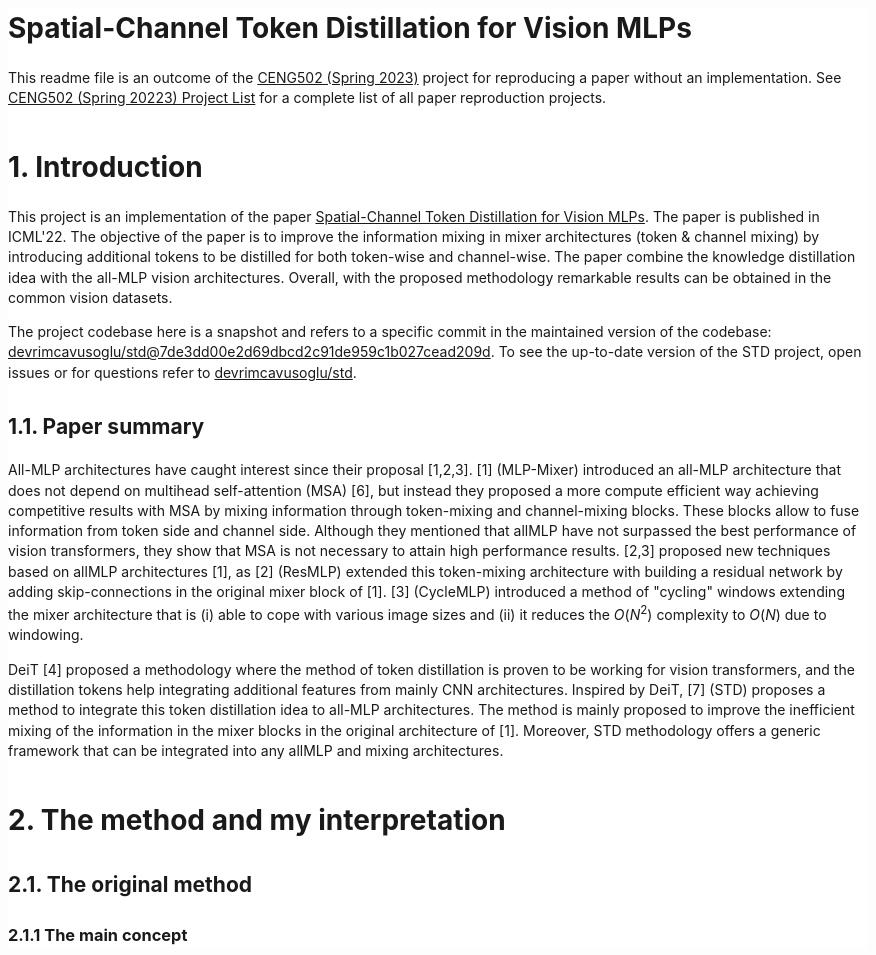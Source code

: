 # Spatial-Channel Token Distillation for Vision MLPs

This readme file is an outcome of the [CENG502 (Spring 2023)](https://ceng.metu.edu.tr/~skalkan/ADL/) project for reproducing a paper without an implementation. See [CENG502 (Spring 20223) Project List](https://github.com/CENG502-Projects/CENG502-Spring2023) for a complete list of all paper reproduction projects.

# 1. Introduction

This project is an implementation of the paper [Spatial-Channel Token Distillation for Vision MLPs](https://proceedings.mlr.press/v162/li22c.html). The paper is published in ICML'22. The objective of the paper is to improve the information mixing in mixer architectures (token & channel mixing) by introducing additional tokens to be distilled for both token-wise and channel-wise. The paper combine the knowledge distillation idea with the all-MLP vision architectures. Overall, with the proposed methodology remarkable results can be obtained in the common vision datasets. 

The project codebase here is a snapshot and refers to a specific commit in the maintained version of the codebase: [devrimcavusoglu/std@7de3dd00e2d69dbcd2c91de959c1b027cead209d](https://github.com/devrimcavusoglu/std/tree/7de3dd00e2d69dbcd2c91de959c1b027cead209d). To see the up-to-date version of the STD project, open issues or for questions refer to [devrimcavusoglu/std](https://github.com/devrimcavusoglu/std).

## 1.1. Paper summary

All-MLP architectures have caught interest since their proposal [1,2,3]. [1] (MLP-Mixer) introduced an all-MLP architecture that does not depend on multihead self-attention (MSA) [6], but instead they proposed a more compute efficient way achieving competitive results with MSA by mixing information through token-mixing and channel-mixing blocks. These blocks allow to fuse information from token side and channel side. Although they mentioned that allMLP have not surpassed the best performance of vision transformers, they show that MSA is not necessary to attain high performance results. [2,3] proposed new techniques based on allMLP architectures [1], as [2] (ResMLP) extended this token-mixing architecture with building a residual network by adding skip-connections in the original mixer block of [1]. [3] (CycleMLP) introduced a method of "cycling" windows extending the mixer architecture that is (i) able to cope with various image sizes and (ii) it reduces the $O(N^2)$ complexity to $O(N)$ due to windowing. 

DeiT [4] proposed a methodology where the method of token distillation is proven to be working for vision transformers, and the distillation tokens help integrating additional features from mainly CNN architectures. Inspired by DeiT, [7] (STD) proposes a method to integrate this token distillation idea to all-MLP architectures. The method is mainly proposed to improve the inefficient mixing of the information in the mixer blocks in the original architecture of [1]. Moreover, STD methodology offers a generic framework that can be integrated into any allMLP and mixing architectures.

# 2. The method and my interpretation

## 2.1. The original method

### 2.1.1 The main concept
